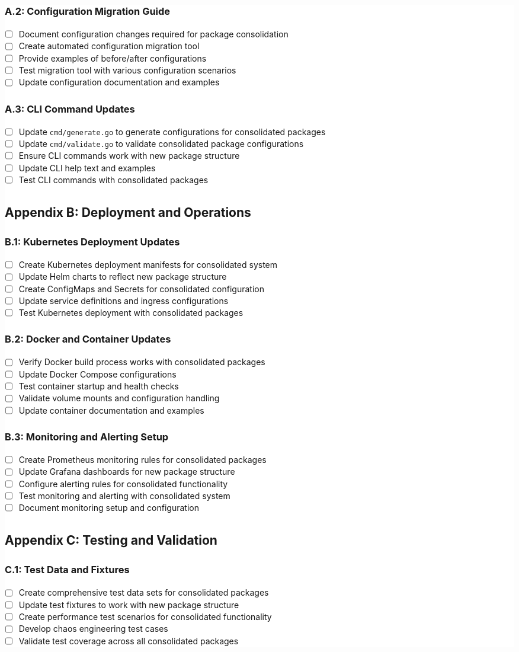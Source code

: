 ### A.2: Configuration Migration Guide

- [ ] Document configuration changes required for package consolidation
- [ ] Create automated configuration migration tool
- [ ] Provide examples of before/after configurations
- [ ] Test migration tool with various configuration scenarios
- [ ] Update configuration documentation and examples

### A.3: CLI Command Updates

- [ ] Update `cmd/generate.go` to generate configurations for consolidated packages
- [ ] Update `cmd/validate.go` to validate consolidated package configurations
- [ ] Ensure CLI commands work with new package structure
- [ ] Update CLI help text and examples
- [ ] Test CLI commands with consolidated packages

## Appendix B: Deployment and Operations

### B.1: Kubernetes Deployment Updates

- [ ] Create Kubernetes deployment manifests for consolidated system
- [ ] Update Helm charts to reflect new package structure
- [ ] Create ConfigMaps and Secrets for consolidated configuration
- [ ] Update service definitions and ingress configurations
- [ ] Test Kubernetes deployment with consolidated packages

### B.2: Docker and Container Updates

- [ ] Verify Docker build process works with consolidated packages
- [ ] Update Docker Compose configurations
- [ ] Test container startup and health checks
- [ ] Validate volume mounts and configuration handling
- [ ] Update container documentation and examples

### B.3: Monitoring and Alerting Setup

- [ ] Create Prometheus monitoring rules for consolidated packages
- [ ] Update Grafana dashboards for new package structure
- [ ] Configure alerting rules for consolidated functionality
- [ ] Test monitoring and alerting with consolidated system
- [ ] Document monitoring setup and configuration

## Appendix C: Testing and Validation

### C.1: Test Data and Fixtures

- [ ] Create comprehensive test data sets for consolidated packages
- [ ] Update test fixtures to work with new package structure
- [ ] Create performance test scenarios for consolidated functionality
- [ ] Develop chaos engineering test cases
- [ ] Validate test coverage across all consolidated packages
